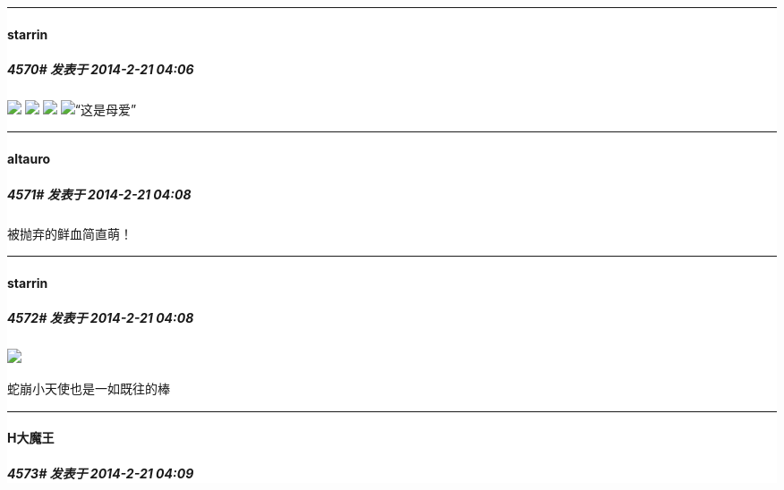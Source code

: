 





-----

####  starrin  
##### 4570#       发表于 2014-2-21 04:06



<img src="http://ww3.sinaimg.cn/large/6b875e15gw1edqhj7h4d7g20hs0a0npe.gif" referrerpolicy="no-referrer">
<img src="http://ww1.sinaimg.cn/large/6b875e15gw1edqhjobt87g20hs0a04qp.gif" referrerpolicy="no-referrer">
<img src="http://ww4.sinaimg.cn/large/6b875e15gw1edqhk2a6fhg20hs0a0qv5.gif" referrerpolicy="no-referrer">
<img src="https://static.saraba1st.com/image/smiley/face/91.gif" referrerpolicy="no-referrer">“这是母爱”







-----

####  altauro  
##### 4571#       发表于 2014-2-21 04:08




被抛弃的鲜血简直萌！







-----

####  starrin  
##### 4572#       发表于 2014-2-21 04:08



<img src="http://ww1.sinaimg.cn/large/6b875e15gw1edqhdvkst5g20hs0a04qq.gif" referrerpolicy="no-referrer">

蛇崩小天使也是一如既往的棒







-----

####  H大魔王  
##### 4573#       发表于 2014-2-21 04:09



